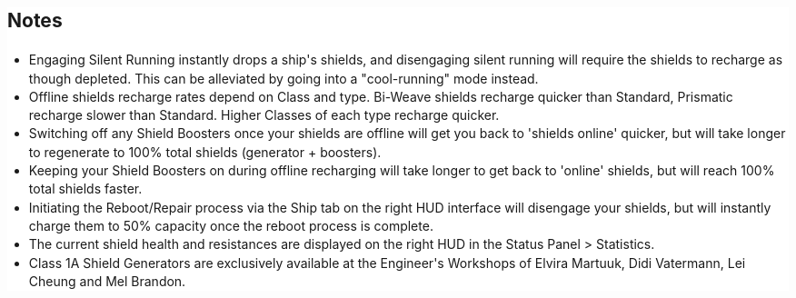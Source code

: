 ## Notes

- Engaging Silent Running instantly drops a ship's shields, and disengaging silent running will require the shields to recharge as though depleted. This can be alleviated by going into a "cool-running" mode instead.
- Offline shields recharge rates depend on Class and type. Bi-Weave shields recharge quicker than Standard, Prismatic recharge slower than Standard. Higher Classes of each type recharge quicker.
- Switching off any Shield Boosters once your shields are offline will get you back to 'shields online' quicker, but will take longer to regenerate to 100% total shields (generator + boosters).
- Keeping your Shield Boosters on during offline recharging will take longer to get back to 'online' shields, but will reach 100% total shields faster.
- Initiating the Reboot/Repair process via the Ship tab on the right HUD interface will disengage your shields, but will instantly charge them to 50% capacity once the reboot process is complete.
- The current shield health and resistances are displayed on the right HUD in the Status Panel &gt; Statistics.
- Class 1A Shield Generators are exclusively available at the Engineer's Workshops of Elvira Martuuk, Didi Vatermann, Lei Cheung and Mel Brandon.